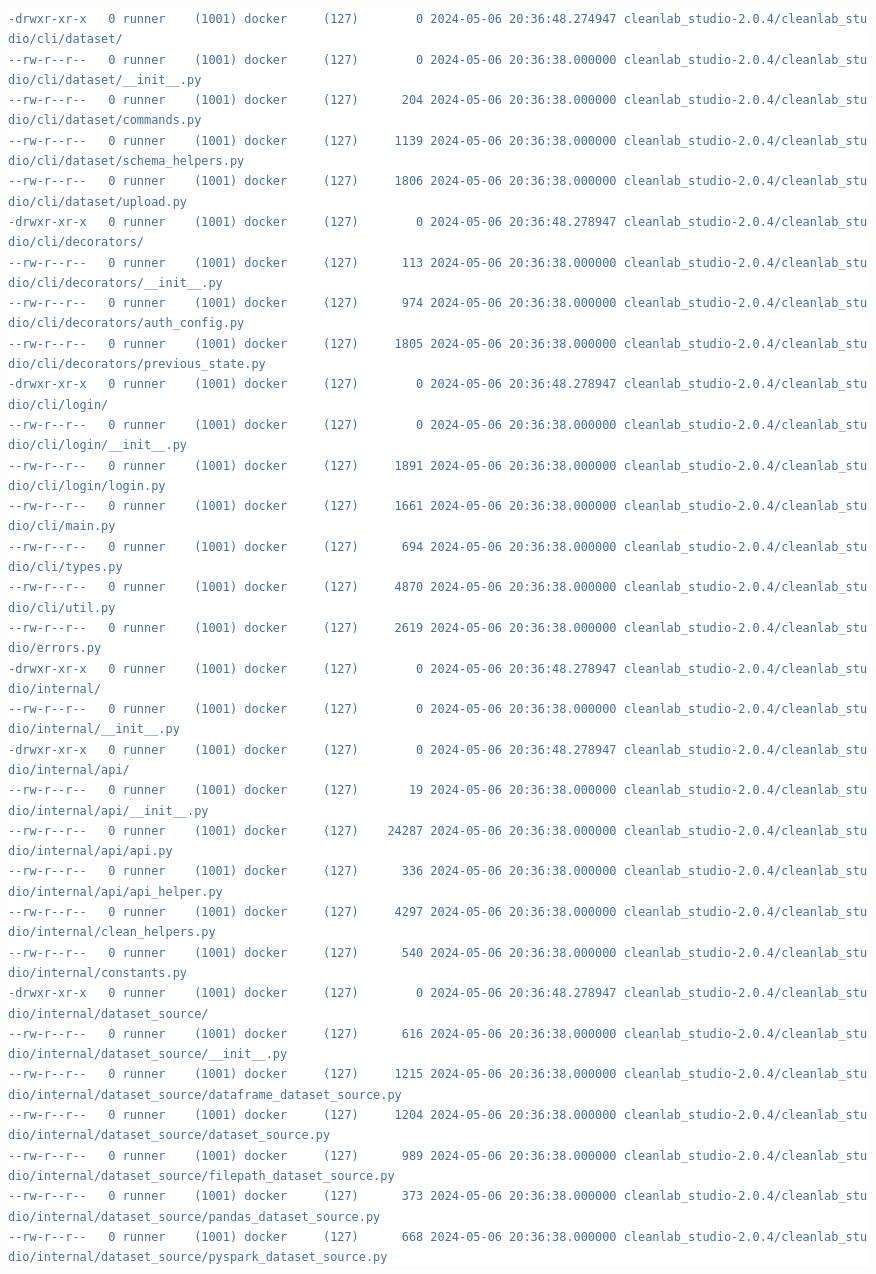 ```diff
-drwxr-xr-x   0 runner    (1001) docker     (127)        0 2024-05-06 20:36:48.274947 cleanlab_studio-2.0.4/cleanlab_studio/cli/dataset/
--rw-r--r--   0 runner    (1001) docker     (127)        0 2024-05-06 20:36:38.000000 cleanlab_studio-2.0.4/cleanlab_studio/cli/dataset/__init__.py
--rw-r--r--   0 runner    (1001) docker     (127)      204 2024-05-06 20:36:38.000000 cleanlab_studio-2.0.4/cleanlab_studio/cli/dataset/commands.py
--rw-r--r--   0 runner    (1001) docker     (127)     1139 2024-05-06 20:36:38.000000 cleanlab_studio-2.0.4/cleanlab_studio/cli/dataset/schema_helpers.py
--rw-r--r--   0 runner    (1001) docker     (127)     1806 2024-05-06 20:36:38.000000 cleanlab_studio-2.0.4/cleanlab_studio/cli/dataset/upload.py
-drwxr-xr-x   0 runner    (1001) docker     (127)        0 2024-05-06 20:36:48.278947 cleanlab_studio-2.0.4/cleanlab_studio/cli/decorators/
--rw-r--r--   0 runner    (1001) docker     (127)      113 2024-05-06 20:36:38.000000 cleanlab_studio-2.0.4/cleanlab_studio/cli/decorators/__init__.py
--rw-r--r--   0 runner    (1001) docker     (127)      974 2024-05-06 20:36:38.000000 cleanlab_studio-2.0.4/cleanlab_studio/cli/decorators/auth_config.py
--rw-r--r--   0 runner    (1001) docker     (127)     1805 2024-05-06 20:36:38.000000 cleanlab_studio-2.0.4/cleanlab_studio/cli/decorators/previous_state.py
-drwxr-xr-x   0 runner    (1001) docker     (127)        0 2024-05-06 20:36:48.278947 cleanlab_studio-2.0.4/cleanlab_studio/cli/login/
--rw-r--r--   0 runner    (1001) docker     (127)        0 2024-05-06 20:36:38.000000 cleanlab_studio-2.0.4/cleanlab_studio/cli/login/__init__.py
--rw-r--r--   0 runner    (1001) docker     (127)     1891 2024-05-06 20:36:38.000000 cleanlab_studio-2.0.4/cleanlab_studio/cli/login/login.py
--rw-r--r--   0 runner    (1001) docker     (127)     1661 2024-05-06 20:36:38.000000 cleanlab_studio-2.0.4/cleanlab_studio/cli/main.py
--rw-r--r--   0 runner    (1001) docker     (127)      694 2024-05-06 20:36:38.000000 cleanlab_studio-2.0.4/cleanlab_studio/cli/types.py
--rw-r--r--   0 runner    (1001) docker     (127)     4870 2024-05-06 20:36:38.000000 cleanlab_studio-2.0.4/cleanlab_studio/cli/util.py
--rw-r--r--   0 runner    (1001) docker     (127)     2619 2024-05-06 20:36:38.000000 cleanlab_studio-2.0.4/cleanlab_studio/errors.py
-drwxr-xr-x   0 runner    (1001) docker     (127)        0 2024-05-06 20:36:48.278947 cleanlab_studio-2.0.4/cleanlab_studio/internal/
--rw-r--r--   0 runner    (1001) docker     (127)        0 2024-05-06 20:36:38.000000 cleanlab_studio-2.0.4/cleanlab_studio/internal/__init__.py
-drwxr-xr-x   0 runner    (1001) docker     (127)        0 2024-05-06 20:36:48.278947 cleanlab_studio-2.0.4/cleanlab_studio/internal/api/
--rw-r--r--   0 runner    (1001) docker     (127)       19 2024-05-06 20:36:38.000000 cleanlab_studio-2.0.4/cleanlab_studio/internal/api/__init__.py
--rw-r--r--   0 runner    (1001) docker     (127)    24287 2024-05-06 20:36:38.000000 cleanlab_studio-2.0.4/cleanlab_studio/internal/api/api.py
--rw-r--r--   0 runner    (1001) docker     (127)      336 2024-05-06 20:36:38.000000 cleanlab_studio-2.0.4/cleanlab_studio/internal/api/api_helper.py
--rw-r--r--   0 runner    (1001) docker     (127)     4297 2024-05-06 20:36:38.000000 cleanlab_studio-2.0.4/cleanlab_studio/internal/clean_helpers.py
--rw-r--r--   0 runner    (1001) docker     (127)      540 2024-05-06 20:36:38.000000 cleanlab_studio-2.0.4/cleanlab_studio/internal/constants.py
-drwxr-xr-x   0 runner    (1001) docker     (127)        0 2024-05-06 20:36:48.278947 cleanlab_studio-2.0.4/cleanlab_studio/internal/dataset_source/
--rw-r--r--   0 runner    (1001) docker     (127)      616 2024-05-06 20:36:38.000000 cleanlab_studio-2.0.4/cleanlab_studio/internal/dataset_source/__init__.py
--rw-r--r--   0 runner    (1001) docker     (127)     1215 2024-05-06 20:36:38.000000 cleanlab_studio-2.0.4/cleanlab_studio/internal/dataset_source/dataframe_dataset_source.py
--rw-r--r--   0 runner    (1001) docker     (127)     1204 2024-05-06 20:36:38.000000 cleanlab_studio-2.0.4/cleanlab_studio/internal/dataset_source/dataset_source.py
--rw-r--r--   0 runner    (1001) docker     (127)      989 2024-05-06 20:36:38.000000 cleanlab_studio-2.0.4/cleanlab_studio/internal/dataset_source/filepath_dataset_source.py
--rw-r--r--   0 runner    (1001) docker     (127)      373 2024-05-06 20:36:38.000000 cleanlab_studio-2.0.4/cleanlab_studio/internal/dataset_source/pandas_dataset_source.py
--rw-r--r--   0 runner    (1001) docker     (127)      668 2024-05-06 20:36:38.000000 cleanlab_studio-2.0.4/cleanlab_studio/internal/dataset_source/pyspark_dataset_source.py
```